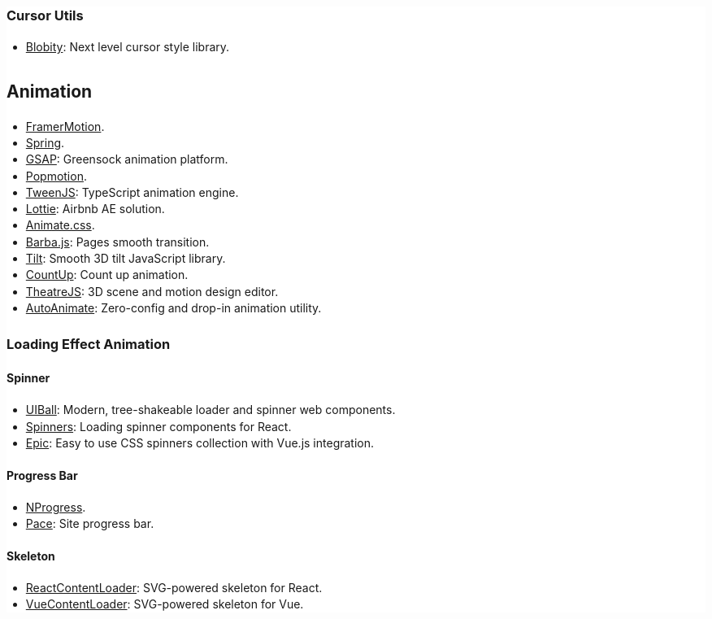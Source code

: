 ### Cursor Utils

- [Blobity](https://github.com/gmrchk/blobity):
  Next level cursor style library.

## Animation

- [FramerMotion](https://github.com/framer/motion).
- [Spring](https://github.com/pmndrs/react-spring).
- [GSAP](https://github.com/greensock/GSAP):
  Greensock animation platform.
- [Popmotion](https://github.com/popmotion/popmotion).
- [TweenJS](https://github.com/tweenjs/tween.js):
  TypeScript animation engine.
- [Lottie](https://github.com/airbnb/lottie-web):
  Airbnb AE solution.
- [Animate.css](https://github.com/daneden/animate.css).
- [Barba.js](https://github.com/luruke/barba.js):
  Pages smooth transition.
- [Tilt](https://github.com/micku7zu/vanilla-tilt.js):
  Smooth 3D tilt JavaScript library.
- [CountUp](https://github.com/glennreyes/react-countup):
  Count up animation.
- [TheatreJS](https://github.com/theatre-js/theatre):
  3D scene and motion design editor.
- [AutoAnimate](https://github.com/formkit/auto-animate):
  Zero-config and drop-in animation utility.

### Loading Effect Animation

#### Spinner

- [UIBall](https://github.com/GriffinJohnston/ldrs):
  Modern, tree-shakeable loader and spinner web components.
- [Spinners](https://github.com/davidhu2000/react-spinners):
  Loading spinner components for React.
- [Epic](https://github.com/epicmaxco/epic-spinners):
  Easy to use CSS spinners collection with Vue.js integration.

#### Progress Bar

- [NProgress](https://github.com/rstacruz/nprogress).
- [Pace](https://github.com/CodeByZach/pace):
  Site progress bar.

#### Skeleton

- [ReactContentLoader](https://github.com/danilowoz/react-content-loader):
  SVG-powered skeleton for React.
- [VueContentLoader](https://github.com/egoist/vue-content-loader):
  SVG-powered skeleton for Vue.
